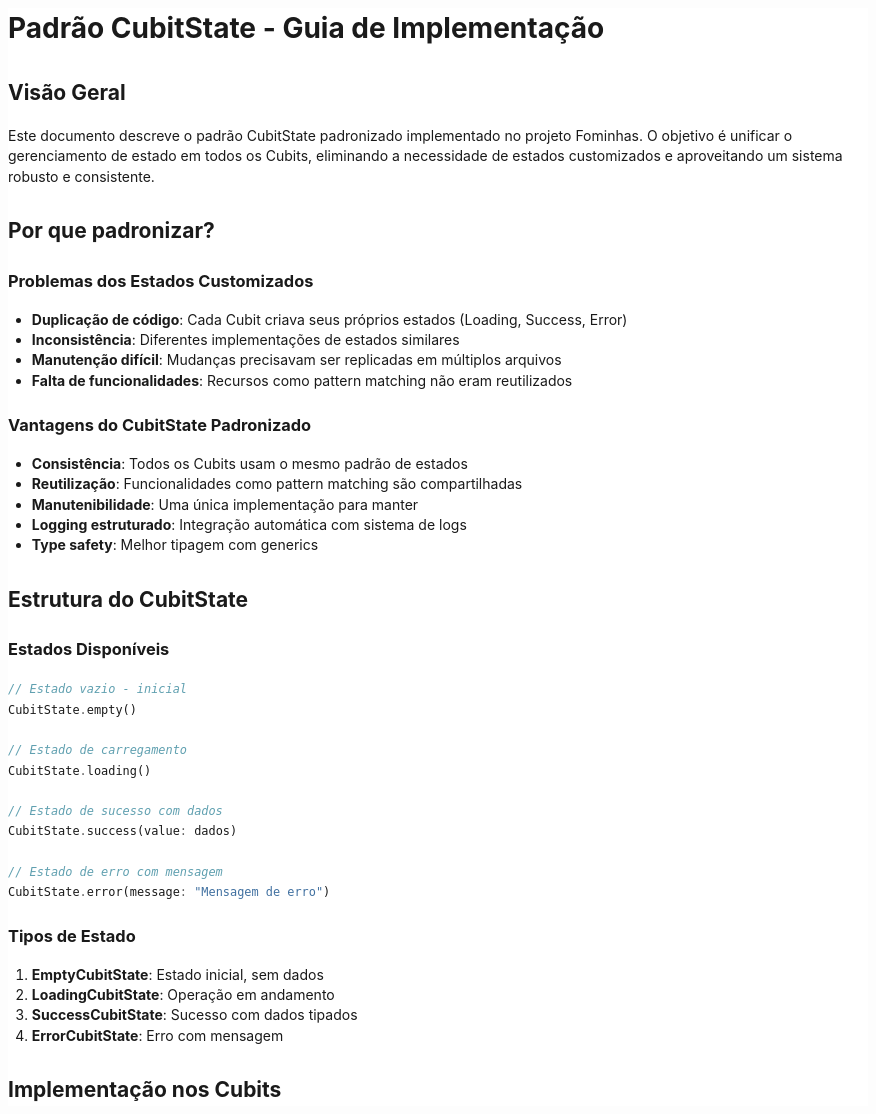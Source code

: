 # Padrão CubitState - Guia de Implementação

## Visão Geral

Este documento descreve o padrão CubitState padronizado implementado no projeto Fominhas. O objetivo é unificar o gerenciamento de estado em todos os Cubits, eliminando a necessidade de estados customizados e aproveitando um sistema robusto e consistente.

## Por que padronizar?

### Problemas dos Estados Customizados
- **Duplicação de código**: Cada Cubit criava seus próprios estados (Loading, Success, Error)
- **Inconsistência**: Diferentes implementações de estados similares
- **Manutenção difícil**: Mudanças precisavam ser replicadas em múltiplos arquivos
- **Falta de funcionalidades**: Recursos como pattern matching não eram reutilizados

### Vantagens do CubitState Padronizado
- **Consistência**: Todos os Cubits usam o mesmo padrão de estados
- **Reutilização**: Funcionalidades como pattern matching são compartilhadas
- **Manutenibilidade**: Uma única implementação para manter
- **Logging estruturado**: Integração automática com sistema de logs
- **Type safety**: Melhor tipagem com generics

## Estrutura do CubitState

### Estados Disponíveis

```dart
// Estado vazio - inicial
CubitState.empty()

// Estado de carregamento
CubitState.loading()

// Estado de sucesso com dados
CubitState.success(value: dados)

// Estado de erro com mensagem
CubitState.error(message: "Mensagem de erro")
```

### Tipos de Estado

1. **EmptyCubitState**: Estado inicial, sem dados
2. **LoadingCubitState**: Operação em andamento
3. **SuccessCubitState<T>**: Sucesso com dados tipados
4. **ErrorCubitState**: Erro com mensagem

## Implementação nos Cubits
